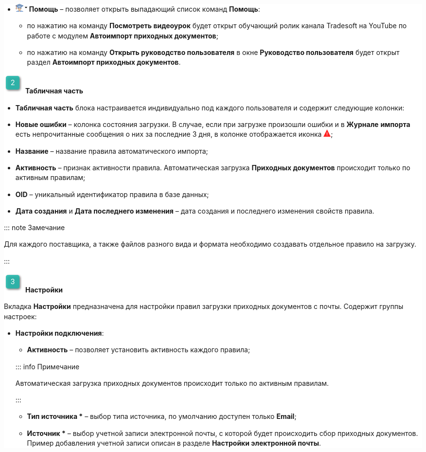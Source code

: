 - ![](../../assets/specification/Aspose.Words.83ab1c44-6b28-430a-a5f2-4d9e6ba1abd4.685.png) **Помощь** – позволяет открыть выпадающий список команд **Помощь**: 

   - по нажатию на команду **Посмотреть видеоурок** будет открыт обучающий ролик канала Tradesoft на YouTube по работе с модулем **Автоимпорт приходных документов**;

   - по нажатию на команду **Открыть руководство пользователя** в окне **Руководство пользователя** будет открыт раздел **Автоимпорт приходных документов**.

![ref3](../../assets/specification/Aspose.Words.83ab1c44-6b28-430a-a5f2-4d9e6ba1abd4.006.png) **Табличная часть**

- **Табличная часть** блока настраивается индивидуально под каждого пользователя и содержит следующие колонки:

- **Новые ошибки** – колонка состояния загрузки. В случае, если при загрузке произошли ошибки и в **Журнале** **импорта** есть непрочитанные сообщения о них за последние 3 дня, в колонке отображается иконка ![ref36](../../assets/specification/Aspose.Words.83ab1c44-6b28-430a-a5f2-4d9e6ba1abd4.290.png);

- **Название** – название правила автоматического импорта;

- **Активность** – признак активности правила. Автоматическая загрузка **Приходных документов** происходит только по активным правилам;

- **OID** – уникальный идентификатор правила в базе данных;

- **Дата создания** и **Дата последнего изменения** – дата создания и последнего изменения свойств правила.

::: note Замечание

Для каждого поставщика, а также файлов разного вида и формата необходимо создавать отдельное правило на загрузку.

:::

![ref4](../../assets/specification/Aspose.Words.83ab1c44-6b28-430a-a5f2-4d9e6ba1abd4.008.png) **Настройки**

Вкладка **Настройки** предназначена для настройки правил загрузки приходных документов с почты. Содержит группы настроек:

- **Настройки подключения**:

   - **Активность** – позволяет установить активность каждого правила;

   ::: info Примечание

   Автоматическая загрузка приходных документов происходит только по активным правилам.

   :::

   - **Тип источника \*** – выбор типа источника, по умолчанию доступен только **Email**;
   
   - **Источник \*** – выбор учетной записи электронной почты, с которой будет происходить сбор приходных документов. Пример добавления учетной записи описан в разделе **Настройки электронной почты**.

